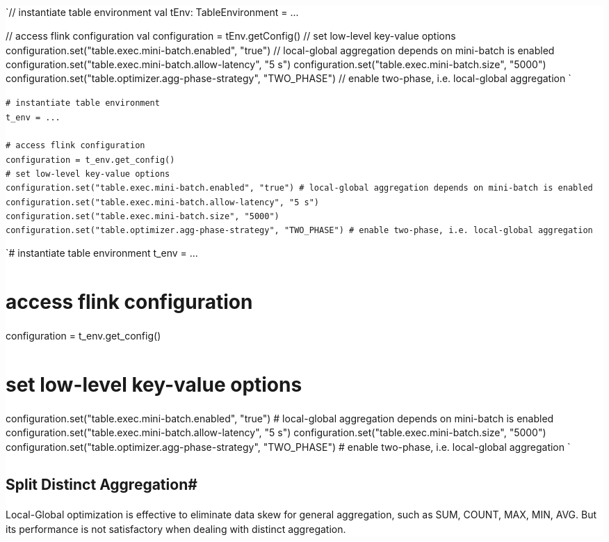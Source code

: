 `// instantiate table environment
val tEnv: TableEnvironment = ...

// access flink configuration
val configuration = tEnv.getConfig()
// set low-level key-value options
configuration.set("table.exec.mini-batch.enabled", "true") // local-global aggregation depends on mini-batch is enabled
configuration.set("table.exec.mini-batch.allow-latency", "5 s")
configuration.set("table.exec.mini-batch.size", "5000")
configuration.set("table.optimizer.agg-phase-strategy", "TWO_PHASE") // enable two-phase, i.e. local-global aggregation
`

```
# instantiate table environment
t_env = ...

# access flink configuration
configuration = t_env.get_config()
# set low-level key-value options
configuration.set("table.exec.mini-batch.enabled", "true") # local-global aggregation depends on mini-batch is enabled
configuration.set("table.exec.mini-batch.allow-latency", "5 s")
configuration.set("table.exec.mini-batch.size", "5000")
configuration.set("table.optimizer.agg-phase-strategy", "TWO_PHASE") # enable two-phase, i.e. local-global aggregation

```

`# instantiate table environment
t_env = ...

# access flink configuration
configuration = t_env.get_config()
# set low-level key-value options
configuration.set("table.exec.mini-batch.enabled", "true") # local-global aggregation depends on mini-batch is enabled
configuration.set("table.exec.mini-batch.allow-latency", "5 s")
configuration.set("table.exec.mini-batch.size", "5000")
configuration.set("table.optimizer.agg-phase-strategy", "TWO_PHASE") # enable two-phase, i.e. local-global aggregation
`

## Split Distinct Aggregation#


Local-Global optimization is effective to eliminate data skew for general aggregation, such as SUM, COUNT, MAX, MIN, AVG. But its performance is not satisfactory when dealing with distinct aggregation.
